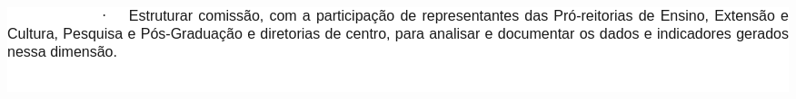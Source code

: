 <p class=MsoNormal style='margin-left:0cm;text-align:justify;text-indent:78.0pt;
line-height:15.0pt;mso-list:l12 level1 lfo15;mso-hyphenate:auto;tab-stops:92.15pt;
mso-layout-grid-align:none;text-autospace:none'><![if !supportLists]><span
style='font-size:12.0pt;mso-bidi-font-size:10.0pt;font-family:Symbol;
mso-fareast-font-family:Symbol;mso-bidi-font-family:Symbol'><span
style='mso-list:Ignore'>·<span style='font:7.0pt "Times New Roman"'>&nbsp;&nbsp;&nbsp;&nbsp;&nbsp;
</span></span></span><![endif]><span style='font-size:12.0pt;mso-bidi-font-size:
10.0pt;font-family:Arial;mso-bidi-font-family:"Times New Roman"'>Estruturar
comissão, com a participação de representantes das Pró-reitorias de Ensino,
Extensão e Cultura, Pesquisa e Pós-Graduação e diretorias de centro, para
analisar e documentar os dados e indicadores gerados nessa dimensão.<o:p></o:p></span></p>

<p class=MsoNormal style='text-align:justify;text-indent:78.0pt;line-height:
15.0pt;tab-stops:92.15pt;mso-layout-grid-align:none;text-autospace:none'><span
style='font-size:12.0pt;mso-bidi-font-size:10.0pt;font-family:Arial;mso-bidi-font-family:
"Times New Roman"'><o:p>&nbsp;</o:p></span></p>

<p class=MsoNormal style='margin-left:80.8pt;text-align:justify;text-indent:
-36.0pt;line-height:15.0pt;mso-list:l9 level2 lfo27;mso-hyphenate:auto;
tab-stops:list 80.8pt'><![if !supportLists]><b style='mso-bidi-font-weight:
